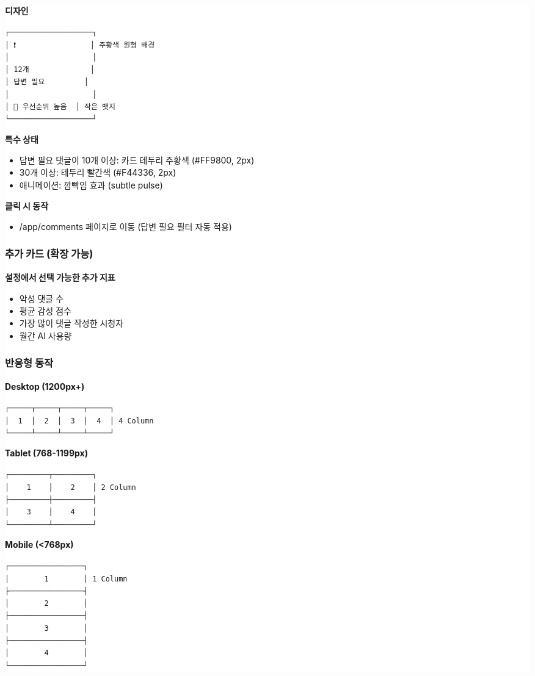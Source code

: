 **디자인**
```
┌───────────────────┐
│ ❗                 │ 주황색 원형 배경
│                   │
│ 12개              │
│ 답변 필요         │
│                   │
│ 📌 우선순위 높음  │ 작은 뱃지
└───────────────────┘
```

**특수 상태**
- 답변 필요 댓글이 10개 이상: 카드 테두리 주황색 (#FF9800, 2px)
- 30개 이상: 테두리 빨간색 (#F44336, 2px)
- 애니메이션: 깜빡임 효과 (subtle pulse)

**클릭 시 동작**
- /app/comments 페이지로 이동 (답변 필요 필터 자동 적용)

### 추가 카드 (확장 가능)

**설정에서 선택 가능한 추가 지표**
- 악성 댓글 수
- 평균 감성 점수
- 가장 많이 댓글 작성한 시청자
- 월간 AI 사용량

### 반응형 동작

**Desktop (1200px+)**
```
┌─────┬─────┬─────┬─────┐
│  1  │  2  │  3  │  4  │ 4 Column
└─────┴─────┴─────┴─────┘
```

**Tablet (768-1199px)**
```
┌─────────┬─────────┐
│    1    │    2    │ 2 Column
├─────────┼─────────┤
│    3    │    4    │
└─────────┴─────────┘
```

**Mobile (<768px)**
```
┌─────────────────┐
│        1        │ 1 Column
├─────────────────┤
│        2        │
├─────────────────┤
│        3        │
├─────────────────┤
│        4        │
└─────────────────┘
```
